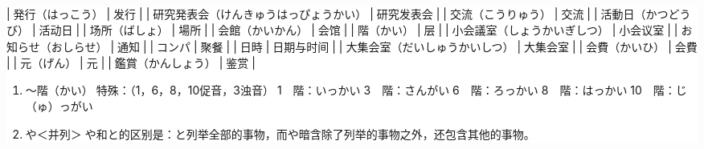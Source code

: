 | 発行（はっこう） | 发行 |
| 研究発表会（けんきゅうはっぴょうかい） | 研究发表会 |
| 交流（こうりゅう） | 交流 |
| 活動日（かつどうび） | 活动日 |
| 场所（ばしょ） | 場所 |
| 会館（かいかん） | 会馆 |
| 階（かい） | 层 |
| 小会議室（しょうかいぎしつ） | 小会议室 |
| お知らせ（おしらせ） | 通知 |
| コンパ | 聚餐 |
| 日時 | 日期与时间 |
| 大集会室（だいしゅうかいしつ） | 大集会室 |
| 会費（かいひ） | 会費 |
| 元（げん） | 元 |
| 鑑賞（かんしょう） | 鉴赏 |

1. ～階（かい）
    特殊：（1，6，8，10促音，3浊音）
    1　階：いっかい
    3　階：さんがい
    6　階：ろっかい
    8　階：はっかい
    10　階：じ（ゅ）っがい

2. や＜并列＞
    や和と的区别是：と列举全部的事物，而や暗含除了列举的事物之外，还包含其他的事物。
